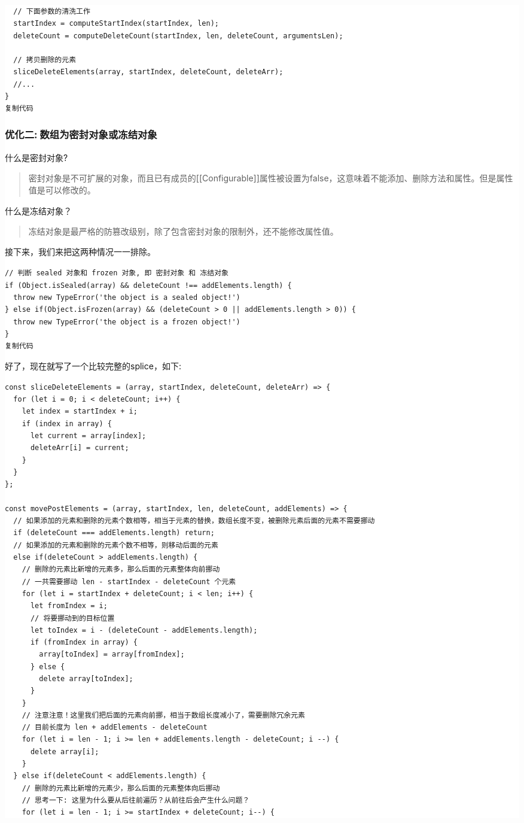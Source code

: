       // 下面参数的清洗工作
      startIndex = computeStartIndex(startIndex, len);
      deleteCount = computeDeleteCount(startIndex, len, deleteCount, argumentsLen);
       
      // 拷贝删除的元素
      sliceDeleteElements(array, startIndex, deleteCount, deleteArr);
      //...
    }
    复制代码

### 优化二: 数组为密封对象或冻结对象

什么是密封对象?

> 密封对象是不可扩展的对象，而且已有成员的\[\[Configurable\]\]属性被设置为false，这意味着不能添加、删除方法和属性。但是属性值是可以修改的。

什么是冻结对象？

> 冻结对象是最严格的防篡改级别，除了包含密封对象的限制外，还不能修改属性值。

接下来，我们来把这两种情况一一排除。

    // 判断 sealed 对象和 frozen 对象, 即 密封对象 和 冻结对象
    if (Object.isSealed(array) && deleteCount !== addElements.length) {
      throw new TypeError('the object is a sealed object!')
    } else if(Object.isFrozen(array) && (deleteCount > 0 || addElements.length > 0)) {
      throw new TypeError('the object is a frozen object!')
    }
    复制代码

好了，现在就写了一个比较完整的splice，如下:

    const sliceDeleteElements = (array, startIndex, deleteCount, deleteArr) => {
      for (let i = 0; i < deleteCount; i++) {
        let index = startIndex + i;
        if (index in array) {
          let current = array[index];
          deleteArr[i] = current;
        }
      }
    };
    
    const movePostElements = (array, startIndex, len, deleteCount, addElements) => {
      // 如果添加的元素和删除的元素个数相等，相当于元素的替换，数组长度不变，被删除元素后面的元素不需要挪动
      if (deleteCount === addElements.length) return;
      // 如果添加的元素和删除的元素个数不相等，则移动后面的元素
      else if(deleteCount > addElements.length) {
        // 删除的元素比新增的元素多，那么后面的元素整体向前挪动
        // 一共需要挪动 len - startIndex - deleteCount 个元素
        for (let i = startIndex + deleteCount; i < len; i++) {
          let fromIndex = i;
          // 将要挪动到的目标位置
          let toIndex = i - (deleteCount - addElements.length);
          if (fromIndex in array) {
            array[toIndex] = array[fromIndex];
          } else {
            delete array[toIndex];
          }
        }
        // 注意注意！这里我们把后面的元素向前挪，相当于数组长度减小了，需要删除冗余元素
        // 目前长度为 len + addElements - deleteCount
        for (let i = len - 1; i >= len + addElements.length - deleteCount; i --) {
          delete array[i];
        }
      } else if(deleteCount < addElements.length) {
        // 删除的元素比新增的元素少，那么后面的元素整体向后挪动
        // 思考一下: 这里为什么要从后往前遍历？从前往后会产生什么问题？
        for (let i = len - 1; i >= startIndex + deleteCount; i--) {